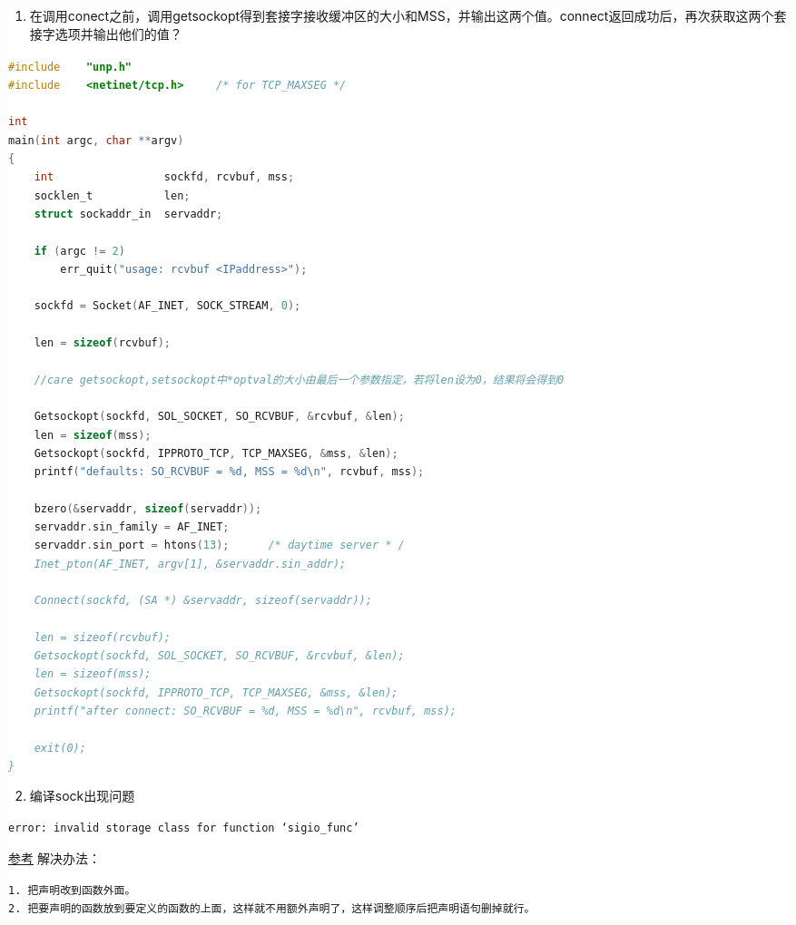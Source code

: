 1. 在调用conect之前，调用getsockopt得到套接字接收缓冲区的大小和MSS，并输出这两个值。connect返回成功后，再次获取这两个套接字选项并输出他们的值？

```c
#include	"unp.h"
#include	<netinet/tcp.h>		/* for TCP_MAXSEG */

int
main(int argc, char **argv)
{
	int					sockfd, rcvbuf, mss;
	socklen_t			len;
	struct sockaddr_in	servaddr;

	if (argc != 2)
		err_quit("usage: rcvbuf <IPaddress>");

	sockfd = Socket(AF_INET, SOCK_STREAM, 0);

	len = sizeof(rcvbuf);

	//care getsockopt,setsockopt中*optval的大小由最后一个参数指定，若将len设为0，结果将会得到0

	Getsockopt(sockfd, SOL_SOCKET, SO_RCVBUF, &rcvbuf, &len);
	len = sizeof(mss);
	Getsockopt(sockfd, IPPROTO_TCP, TCP_MAXSEG, &mss, &len);
	printf("defaults: SO_RCVBUF = %d, MSS = %d\n", rcvbuf, mss);

	bzero(&servaddr, sizeof(servaddr));
	servaddr.sin_family = AF_INET;
	servaddr.sin_port = htons(13);		/* daytime server * /
	Inet_pton(AF_INET, argv[1], &servaddr.sin_addr);

	Connect(sockfd, (SA *) &servaddr, sizeof(servaddr));

	len = sizeof(rcvbuf);
	Getsockopt(sockfd, SOL_SOCKET, SO_RCVBUF, &rcvbuf, &len);
	len = sizeof(mss);
	Getsockopt(sockfd, IPPROTO_TCP, TCP_MAXSEG, &mss, &len);
	printf("after connect: SO_RCVBUF = %d, MSS = %d\n", rcvbuf, mss);

	exit(0);
}
```

2. 编译sock出现问题
```
error: invalid storage class for function ‘sigio_func’
```
[参考](http://www.cnblogs.com/gamerh2o/archive/2012/11/25/2787693.html) 解决办法：
```
1. 把声明改到函数外面。
2. 把要声明的函数放到要定义的函数的上面，这样就不用额外声明了，这样调整顺序后把声明语句删掉就行。
```
